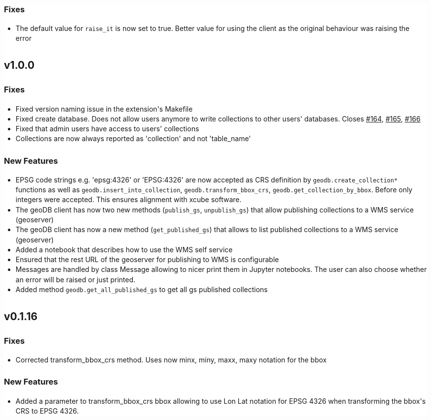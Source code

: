 ### Fixes

- The default value for `raise_it` is now set to true. Better value for using
  the client as the original behaviour was
  raising the error

## v1.0.0

### Fixes

- Fixed version naming issue in the extension's Makefile
- Fixed create database. Does not allow users anymore to write collections
  to other users' databases.
  Closes [#164](https://github.com/bcdev/service-eurodatacube/issues/164),
  [#165](https://github.com/bcdev/service-eurodatacube/issues/165),
  [#166](https://github.com/bcdev/service-eurodatacube/issues/166)
- Fixed that admin users have access to users' collections
- Collections are now always reported as 'collection' and not 'table_name'

### New Features

- EPSG code strings e.g. 'epsg:4326' or 'EPSG:4326' are now accepted as CRS
  definition by `geodb.create_collection*` functions as well as
  `geodb.insert_into_collection`, `geodb.transform_bbox_crs`,
  `geodb.get_collection_by_bbox`.
  Before only integers were accepted. This ensures alignment with xcube
  software.
- The geoDB client has now two new methods (`publish_gs`, `unpublish_gs`) that
  allow publishing collections to a WMS service (geoserver)
- The geoDB client has now a new method (`get_published_gs`) that allows to list
  published collections to a WMS service (geoserver)
- Added a notebook that describes how to use the WMS self service
- Ensured that the rest URL of the geoserver for publishing to WMS is
  configurable
- Messages are handled by class Message allowing to nicer print them in Jupyter
  notebooks. The user can also choose whether an error will be raised or
  just printed.
- Added method `geodb.get_all_published_gs` to get all gs published collections

## v0.1.16

### Fixes

- Corrected transform_bbox_crs method. Uses now minx, miny, maxx, maxy notation
  for the bbox

### New Features

- Added a parameter to transform_bbox_crs bbox allowing to use Lon Lat notation
  for EPSG 4326 when transforming the bbox's CRS to EPSG 4326.
